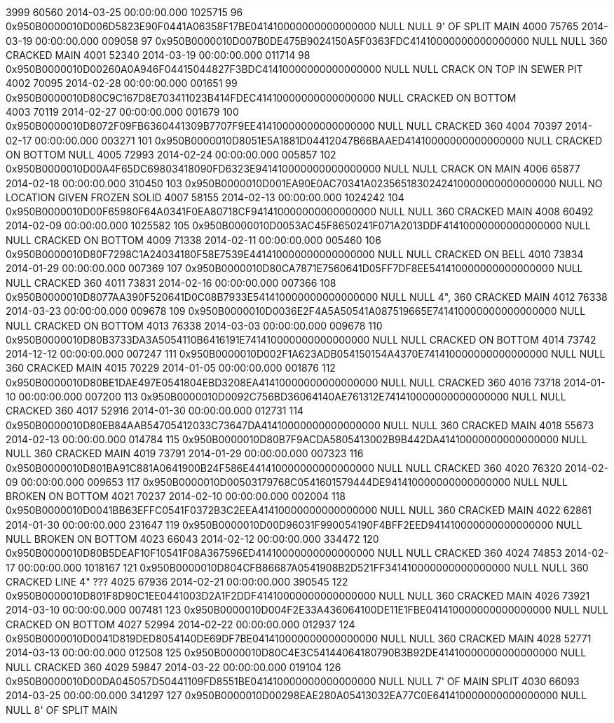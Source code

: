 3999	60560	2014-03-25 00:00:00.000	1025715	96	0x950B0000010D006D5823E90F0441A06358F17BE041410000000000000000	NULL	NULL	9' OF SPLIT MAIN
4000	75765	2014-03-19 00:00:00.000	009058	97	0x950B0000010D007B0DE475B9024150A5F0363FDC41410000000000000000	NULL	NULL	360 CRACKED MAIN
4001	52340	2014-03-19 00:00:00.000	011714	98	0x950B0000010D00260A0A946F04415044827F3BDC41410000000000000000	NULL	NULL	CRACK ON TOP IN SEWER PIT
4002	70095	2014-02-28 00:00:00.000	001651	99	0x950B0000010D80C9C167D8E703411023B414FDEC41410000000000000000	NULL	CRACKED ON BOTTOM	
4003	70119	2014-02-27 00:00:00.000	001679	100	0x950B0000010D8072F09FB6360441309B7707F9EE41410000000000000000	NULL	NULL	CRACKED 360
4004	70397	2014-02-17 00:00:00.000	003271	101	0x950B0000010D8051E5A1881D04412047B66BAAED41410000000000000000	NULL	CRACKED ON BOTTOM	NULL
4005	72993	2014-02-24 00:00:00.000	005857	102	0x950B0000010D00A4F65DC69803418090FD6323E941410000000000000000	NULL	NULL	CRACK ON MAIN
4006	65877	2014-02-18 00:00:00.000	310450	103	0x950B0000010D001EA90E0AC70341A0235651830242410000000000000000	NULL	NO LOCATION GIVEN	FROZEN SOLID
4007	58155	2014-02-13 00:00:00.000	1024242	104	0x950B0000010D00F65980F64A0341F0EA80718CF941410000000000000000	NULL	NULL	360 CRACKED MAIN
4008	60492	2014-02-09 00:00:00.000	1025582	105	0x950B0000010D0053AC45F8650241F071A2013DDF41410000000000000000	NULL	NULL	CRACKED ON BOTTOM
4009	71338	2014-02-11 00:00:00.000	005460	106	0x950B0000010D80F7298C1A24034180F58E7539E441410000000000000000	NULL	NULL	CRACKED ON BELL
4010	73834	2014-01-29 00:00:00.000	007369	107	0x950B0000010D80CA7871E7560641D05FF7DF8EE541410000000000000000	NULL	NULL	CRACKED 360
4011	73831	2014-02-16 00:00:00.000	007366	108	0x950B0000010D8077AA390F520641D0C08B7933E541410000000000000000	NULL	NULL	4", 360 CRACKED MAIN
4012	76338	2014-03-23 00:00:00.000	009678	109	0x950B0000010D0036E2F4A5A50541A087519665E741410000000000000000	NULL	NULL	CRACKED ON BOTTOM
4013	76338	2014-03-03 00:00:00.000	009678	110	0x950B0000010D80B3733DA3A5054110B6416191E741410000000000000000	NULL	NULL	CRACKED ON BOTTOM
4014	73742	2014-12-12 00:00:00.000	007247	111	0x950B0000010D002F1A623ADB054150154A4370E741410000000000000000	NULL	NULL	360 CRACKED MAIN
4015	70229	2014-01-05 00:00:00.000	001876	112	0x950B0000010D80BE1DAE497E0541804EBD3208EA41410000000000000000	NULL	NULL	CRACKED 360
4016	73718	2014-01-10 00:00:00.000	007200	113	0x950B0000010D0092C756BD36064140AE761312E741410000000000000000	NULL	NULL	CRACKED 360
4017	52916	2014-01-30 00:00:00.000	012731	114	0x950B0000010D80EB84AAB54705412033C73647DA41410000000000000000	NULL	NULL	360 CRACKED MAIN
4018	55673	2014-02-13 00:00:00.000	014784	115	0x950B0000010D80B7F9ACDA5805413002B9B442DA41410000000000000000	NULL	NULL	360 CRACKED MAIN
4019	73791	2014-01-29 00:00:00.000	007323	116	0x950B0000010D801BA91C881A0641900B24F586E441410000000000000000	NULL	NULL	CRACKED 360
4020	76320	2014-02-09 00:00:00.000	009653	117	0x950B0000010D00503179768C0541601579444DE941410000000000000000	NULL	NULL	BROKEN ON BOTTOM
4021	70237	2014-02-10 00:00:00.000	002004	118	0x950B0000010D0041BB63EFFC0541F0372B3C2EEA41410000000000000000	NULL	NULL	360 CRACKED MAIN
4022	62861	2014-01-30 00:00:00.000	231647	119	0x950B0000010D00D96031F990054190F4BFF2EED941410000000000000000	NULL	NULL	BROKEN ON BOTTOM
4023	66043	2014-02-12 00:00:00.000	334472	120	0x950B0000010D80B5DEAF10F10541F08A367596ED41410000000000000000	NULL	NULL	CRACKED 360
4024	74853	2014-02-17 00:00:00.000	1018167	121	0x950B0000010D804CFB86687A0541908B2D521FF341410000000000000000	NULL	NULL	360 CRACKED LINE   4" ???
4025	67936	2014-02-21 00:00:00.000	390545	122	0x950B0000010D801F8D90C1EE0441003D2A1F2DDF41410000000000000000	NULL	NULL	360 CRACKED MAIN
4026	73921	2014-03-10 00:00:00.000	007481	123	0x950B0000010D004F2E33A436064100DE11E1FBE041410000000000000000	NULL	NULL	CRACKED ON BOTTOM
4027	52994	2014-02-22 00:00:00.000	012937	124	0x950B0000010D0041D819DED8054140DE69DF7BE041410000000000000000	NULL	NULL	360 CRACKED MAIN
4028	52771	2014-03-13 00:00:00.000	012508	125	0x950B0000010D80C4E3C54144064180790B3B92DE41410000000000000000	NULL	NULL	CRACKED 360
4029	59847	2014-03-22 00:00:00.000	019104	126	0x950B0000010D00DA045057D50441109FD8551BE041410000000000000000	NULL	NULL	7' OF MAIN SPLIT
4030	66093	2014-03-25 00:00:00.000	341297	127	0x950B0000010D00298EAE280A05413032EA77C0E641410000000000000000	NULL	NULL	8' OF SPLIT MAIN